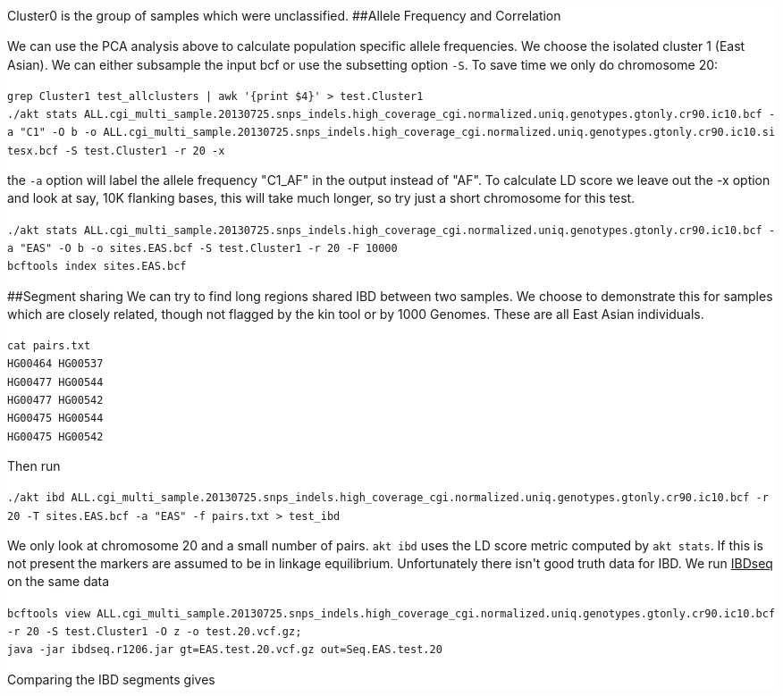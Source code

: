 Cluster0 is the group of samples which were unclassified.
##Allele Frequency and Correlation

We can use the PCA analysis above to calculate population specific allele frequencies. We choose
the isolated cluster 1 (East Asian). We can either subsample the input bcf or use the subsetting option `-S`. To
save time we only do chromosome 20:
```
grep Cluster1 test_allclusters | awk '{print $4}' > test.Cluster1
./akt stats ALL.cgi_multi_sample.20130725.snps_indels.high_coverage_cgi.normalized.uniq.genotypes.gtonly.cr90.ic10.bcf -a "C1" -O b -o ALL.cgi_multi_sample.20130725.snps_indels.high_coverage_cgi.normalized.uniq.genotypes.gtonly.cr90.ic10.sitesx.bcf -S test.Cluster1 -r 20 -x
```
the `-a` option will label the allele frequency "C1_AF" in the output instead of "AF".
To calculate LD score we leave out the -x option and look at say, 10K flanking bases, this will take much longer, so
try just a short chromosome for this test.
```
./akt stats ALL.cgi_multi_sample.20130725.snps_indels.high_coverage_cgi.normalized.uniq.genotypes.gtonly.cr90.ic10.bcf -a "EAS" -O b -o sites.EAS.bcf -S test.Cluster1 -r 20 -F 10000
bcftools index sites.EAS.bcf
``` 
##Segment sharing
We can try to find long regions shared IBD between two samples. 
We choose to demonstrate this for samples which are closely related, though not flagged by the kin tool or by 1000 Genomes. 
These are all East Asian individuals. 
```
cat pairs.txt
HG00464 HG00537
HG00477 HG00544
HG00477 HG00542
HG00475 HG00544
HG00475 HG00542
```
Then run
```
./akt ibd ALL.cgi_multi_sample.20130725.snps_indels.high_coverage_cgi.normalized.uniq.genotypes.gtonly.cr90.ic10.bcf -r 20 -T sites.EAS.bcf -a "EAS" -f pairs.txt > test_ibd
```
We only look at chromosome 20 and a small number of pairs. `akt ibd` uses the LD score metric computed by `akt stats`. If
this is not present the markers are assumed to be in linkage equilibrium. Unfortunately there isn't good truth data for IBD. 
We run  [IBDseq](http://faculty.washington.edu/browning/ibdseq.html) on the same data
```
bcftools view ALL.cgi_multi_sample.20130725.snps_indels.high_coverage_cgi.normalized.uniq.genotypes.gtonly.cr90.ic10.bcf -r 20 -S test.Cluster1 -O z -o test.20.vcf.gz;
java -jar ibdseq.r1206.jar gt=EAS.test.20.vcf.gz out=Seq.EAS.test.20
```
Comparing the IBD segments gives
